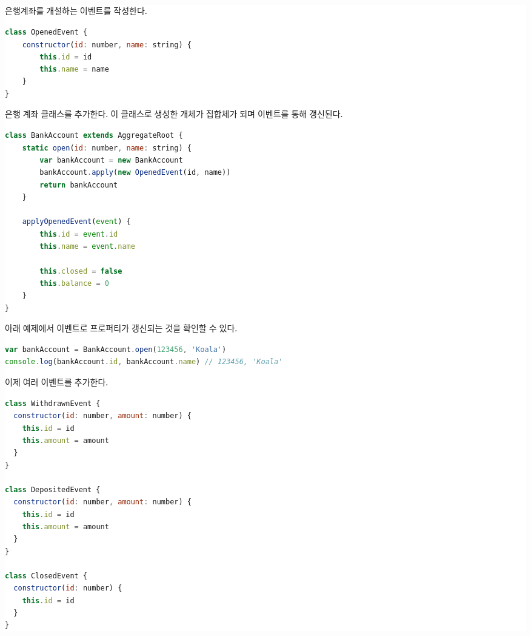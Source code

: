 은행계좌를 개설하는 이벤트를 작성한다.

```js
class OpenedEvent {
    constructor(id: number, name: string) {
        this.id = id
        this.name = name
    }
}
```

은행 계좌 클래스를 추가한다. 이 클래스로 생성한 개체가 집합체가 되며 이벤트를 통해 갱신된다.

```js
class BankAccount extends AggregateRoot {
    static open(id: number, name: string) {
        var bankAccount = new BankAccount
        bankAccount.apply(new OpenedEvent(id, name))
        return bankAccount
    }

    applyOpenedEvent(event) {
        this.id = event.id
        this.name = event.name

        this.closed = false
        this.balance = 0
    }
}
```

아래 예제에서 이벤트로 프로퍼티가 갱신되는 것을 확인할 수 있다.

```js
var bankAccount = BankAccount.open(123456, 'Koala')
console.log(bankAccount.id, bankAccount.name) // 123456, 'Koala'
```

이제 여러 이벤트를 추가한다.

```js
class WithdrawnEvent {
  constructor(id: number, amount: number) {
    this.id = id
    this.amount = amount
  }
}

class DepositedEvent {
  constructor(id: number, amount: number) {
    this.id = id
    this.amount = amount
  }
}

class ClosedEvent {
  constructor(id: number) {
    this.id = id
  }
}
```
